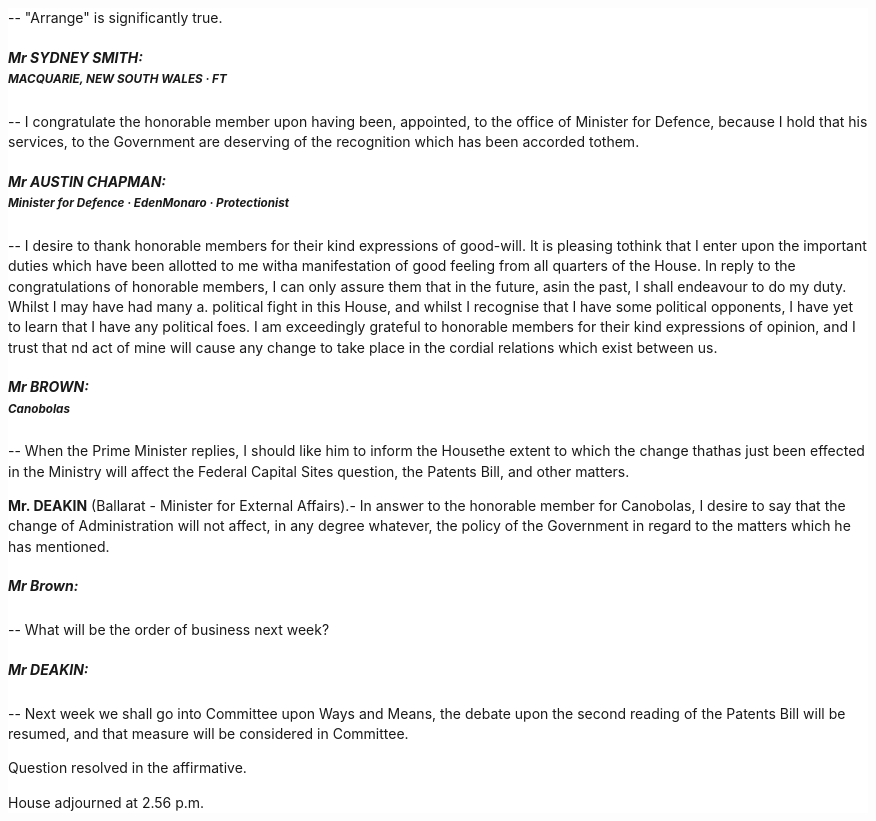 -- "Arrange" is significantly true. 

##### Mr SYDNEY SMITH:<br><small class="text-muted">MACQUARIE, NEW SOUTH WALES &middot; FT</small>

-- I congratulate the honorable member upon having been, appointed, to the office of Minister for Defence, because I hold that his services, to the Government are deserving of the recognition which has been accorded tothem. 

##### Mr AUSTIN CHAPMAN:<br><small class="text-muted">Minister for Defence &middot; EdenMonaro &middot; Protectionist</small>

-- I desire to thank honorable members for their kind expressions of good-will. It is pleasing tothink that I enter upon the important duties which have been allotted to me witha manifestation of good feeling from all quarters of the House. In reply to the congratulations of honorable members, I can only assure them that in the future, asin the past, I shall endeavour to do my duty. Whilst I may have had many a. political fight in this House, and whilst I recognise that I have some political opponents, I have yet to learn that I have any political foes. I am exceedingly grateful to honorable members for their kind expressions of opinion, and I trust that nd act of mine will cause any change to take place in the cordial relations which exist between us. 

##### Mr BROWN:<br><small class="text-muted">Canobolas</small>

-- When the Prime Minister replies, I should like him to inform the Housethe extent to which the change thathas just been effected in the Ministry will affect the Federal Capital Sites question, the Patents Bill, and other matters. 


 **Mr. DEAKIN** (Ballarat - Minister for External Affairs).- In answer to the honorable member for Canobolas, I desire to say that the change of Administration will not affect, in any degree whatever, the policy of the Government in regard to the matters which he has mentioned. 

##### Mr Brown:

--  What will be the order of business next week? 

##### Mr DEAKIN:

-- Next week we shall go into Committee upon Ways and Means, the debate upon the second reading of the Patents Bill will be resumed, and that measure will be considered in Committee. 

Question resolved in the affirmative. 

House adjourned at 2.56 p.m. 

